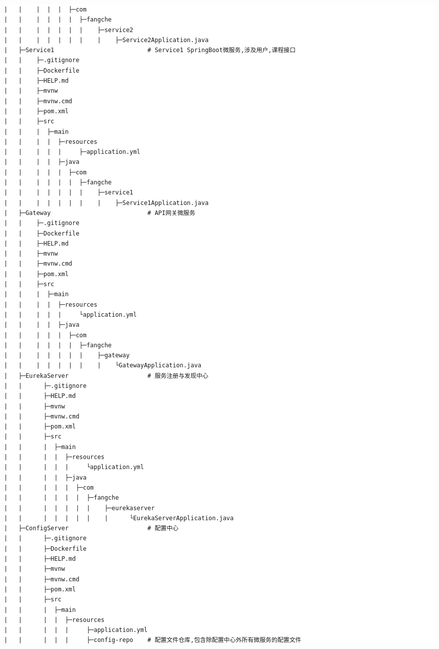 ```
|   |    |  |  |  ├─com
|   |    |  |  |  |  ├─fangche
|   |    |  |  |  |  |    ├─service2
|   |    |  |  |  |  |    |    ├─Service2Application.java
|   ├─Service1							# Service1 SpringBoot微服务,涉及用户,课程接口
|   |    ├─.gitignore
|   |    ├─Dockerfile
|   |    ├─HELP.md
|   |    ├─mvnw
|   |    ├─mvnw.cmd
|   |    ├─pom.xml
|   |    ├─src
|   |    |  ├─main
|   |    |  |  ├─resources
|   |    |  |  |     ├─application.yml
|   |    |  |  ├─java
|   |    |  |  |  ├─com
|   |    |  |  |  |  ├─fangche
|   |    |  |  |  |  |    ├─service1
|   |    |  |  |  |  |    |    ├─Service1Application.java
|   ├─Gateway							# API网关微服务
|   |    ├─.gitignore
|   |    ├─Dockerfile
|   |    ├─HELP.md
|   |    ├─mvnw
|   |    ├─mvnw.cmd
|   |    ├─pom.xml
|   |    ├─src
|   |    |  ├─main
|   |    |  |  ├─resources
|   |    |  |  |     └application.yml
|   |    |  |  ├─java
|   |    |  |  |  ├─com
|   |    |  |  |  |  ├─fangche
|   |    |  |  |  |  |    ├─gateway
|   |    |  |  |  |  |    |    └GatewayApplication.java
|   ├─EurekaServer						# 服务注册与发现中心
|   |      ├─.gitignore
|   |      ├─HELP.md
|   |      ├─mvnw
|   |      ├─mvnw.cmd
|   |      ├─pom.xml
|   |      ├─src
|   |      |  ├─main
|   |      |  |  ├─resources
|   |      |  |  |     └application.yml
|   |      |  |  ├─java
|   |      |  |  |  ├─com
|   |      |  |  |  |  ├─fangche
|   |      |  |  |  |  |    ├─eurekaserver
|   |      |  |  |  |  |    |      └EurekaServerApplication.java
|   ├─ConfigServer						# 配置中心
|   |      ├─.gitignore
|   |      ├─Dockerfile
|   |      ├─HELP.md
|   |      ├─mvnw
|   |      ├─mvnw.cmd
|   |      ├─pom.xml
|   |      ├─src
|   |      |  ├─main
|   |      |  |  ├─resources
|   |      |  |  |     ├─application.yml
|   |      |  |  |     ├─config-repo	# 配置文件仓库,包含除配置中心外所有微服务的配置文件
```